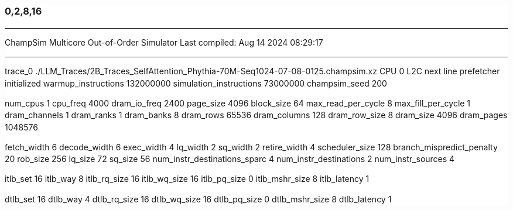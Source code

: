 ### 0,2,8,16
*************************************************
   ChampSim Multicore Out-of-Order Simulator
   Last compiled: Aug 14 2024 08:29:17
*************************************************

trace_0 ./LLM_Traces/2B_Traces_SelfAttention_Phythia-70M-Seq1024-07-08-0125.champsim.xz
CPU 0 L2C next line prefetcher initialized
warmup_instructions 132000000
simulation_instructions 73000000
champsim_seed 200

num_cpus 1
cpu_freq 4000
dram_io_freq 2400
page_size 4096
block_size 64
max_read_per_cycle 8
max_fill_per_cycle 1
dram_channels 1
dram_ranks 1
dram_banks 8
dram_rows 65536
dram_columns 128
dram_row_size 8
dram_size 4096
dram_pages 1048576

fetch_width 6
decode_width 6
exec_width 4
lq_width 2
sq_width 2
retire_width 4
scheduler_size 128
branch_mispredict_penalty 20
rob_size 256
lq_size 72
sq_size 56
num_instr_destinations_sparc 4
num_instr_destinations 2
num_instr_sources 4

itlb_set 16
itlb_way 8
itlb_rq_size 16
itlb_wq_size 16
itlb_pq_size 0
itlb_mshr_size 8
itlb_latency 1

dtlb_set 16
dtlb_way 4
dtlb_rq_size 16
dtlb_wq_size 16
dtlb_pq_size 0
dtlb_mshr_size 8
dtlb_latency 1

